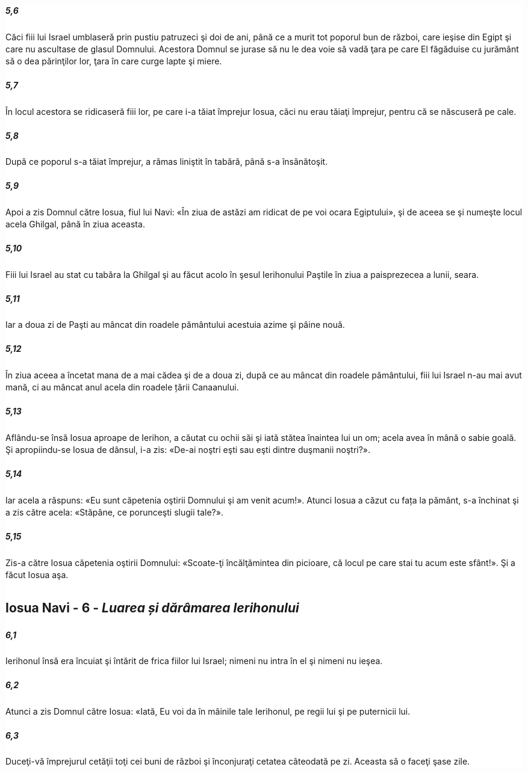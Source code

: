 ##### 5,6
Căci fiii lui Israel umblaseră prin pustiu patruzeci şi doi de ani, până ce a murit tot poporul bun de război, care ieşise din Egipt şi care nu ascultase de glasul Domnului. Acestora Domnul se jurase să nu le dea voie să vadă ţara pe care El făgăduise cu jurământ să o dea părinţilor lor, ţara în care curge lapte şi miere.

##### 5,7
În locul acestora se ridicaseră fiii lor, pe care i-a tăiat împrejur Iosua, căci nu erau tăiaţi împrejur, pentru că se născuseră pe cale.

##### 5,8
După ce poporul s-a tăiat împrejur, a rămas liniştit în tabără, până s-a însănătoşit.

##### 5,9
Apoi a zis Domnul către Iosua, fiul lui Navi: «În ziua de astăzi am ridicat de pe voi ocara Egiptului», şi de aceea se şi numeşte locul acela Ghilgal, până în ziua aceasta.

##### 5,10
Fiii lui Israel au stat cu tabăra la Ghilgal şi au făcut acolo în şesul Ierihonului Paştile în ziua a paisprezecea a lunii, seara.

##### 5,11
Iar a doua zi de Paşti au mâncat din roadele pământului acestuia azime şi pâine nouă.

##### 5,12
În ziua aceea a încetat mana de a mai cădea şi de a doua zi, după ce au mâncat din roadele pământului, fiii lui Israel n-au mai avut mană, ci au mâncat anul acela din roadele țării Canaanului.

##### 5,13
Aflându-se însă Iosua aproape de Ierihon, a căutat cu ochii săi şi iată stătea înaintea lui un om; acela avea în mână o sabie goală. Şi apropiindu-se Iosua de dânsul, i-a zis: «De-ai noştri eşti sau eşti dintre duşmanii noştri?».

##### 5,14
Iar acela a răspuns: «Eu sunt căpetenia oştirii Domnului şi am venit acum!». Atunci Iosua a căzut cu fața la pământ, s-a închinat şi a zis către acela: «Stăpâne, ce porunceşti slugii tale?».

##### 5,15
Zis-a către Iosua căpetenia oştirii Domnului: «Scoate-ţi încălţămintea din picioare, că locul pe care stai tu acum este sfânt!». Şi a făcut Iosua aşa.


## Iosua Navi - 6 - *Luarea și dărâmarea Ierihonului*

##### 6,1
Ierihonul însă era încuiat şi întărit de frica fiilor lui Israel; nimeni nu intra în el şi nimeni nu ieşea.

##### 6,2
Atunci a zis Domnul către Iosua: «Iată, Eu voi da în mâinile tale Ierihonul, pe regii lui şi pe puternicii lui.

##### 6,3
Duceţi-vă împrejurul cetăţii toţi cei buni de război şi înconjuraţi cetatea câteodată pe zi. Aceasta să o faceţi şase zile.
